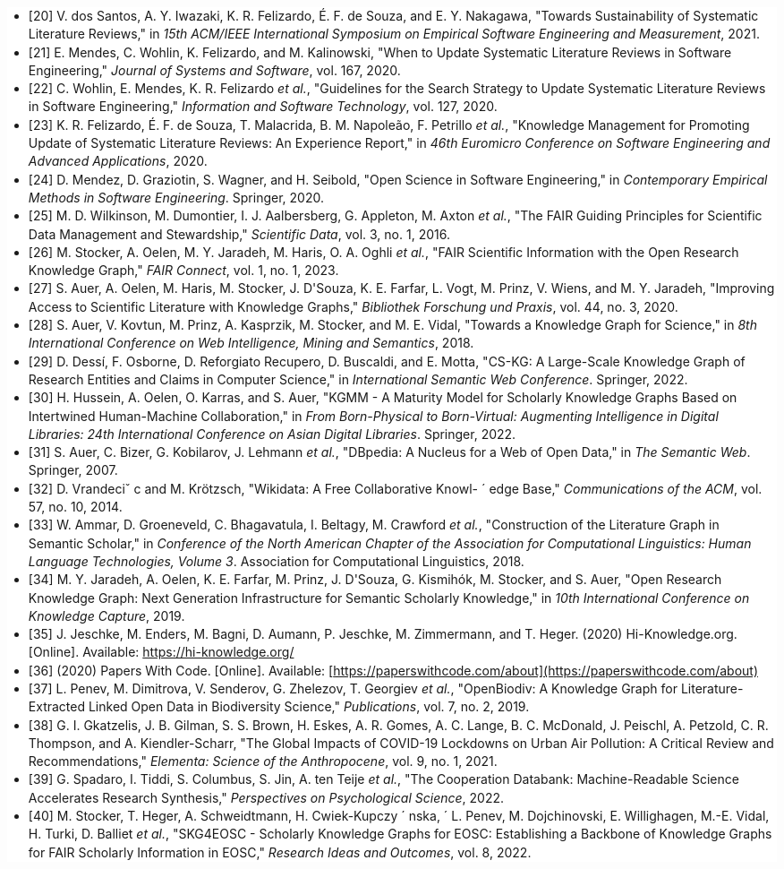 - <a id="ref-20"></a>[20] V. dos Santos, A. Y. Iwazaki, K. R. Felizardo, É. F. de Souza, and E. Y. Nakagawa, "Towards Sustainability of Systematic Literature Reviews," in *15th ACM/IEEE International Symposium on Empirical Software Engineering and Measurement*, 2021.
- <a id="ref-21"></a>[21] E. Mendes, C. Wohlin, K. Felizardo, and M. Kalinowski, "When to Update Systematic Literature Reviews in Software Engineering," *Journal of Systems and Software*, vol. 167, 2020.
- <a id="ref-22"></a>[22] C. Wohlin, E. Mendes, K. R. Felizardo *et al.*, "Guidelines for the Search Strategy to Update Systematic Literature Reviews in Software Engineering," *Information and Software Technology*, vol. 127, 2020.
- <a id="ref-23"></a>[23] K. R. Felizardo, É. F. de Souza, T. Malacrida, B. M. Napoleão, F. Petrillo *et al.*, "Knowledge Management for Promoting Update of Systematic Literature Reviews: An Experience Report," in *46th Euromicro Conference on Software Engineering and Advanced Applications*, 2020.
- <a id="ref-24"></a>[24] D. Mendez, D. Graziotin, S. Wagner, and H. Seibold, "Open Science in Software Engineering," in *Contemporary Empirical Methods in Software Engineering*. Springer, 2020.
- <a id="ref-25"></a>[25] M. D. Wilkinson, M. Dumontier, I. J. Aalbersberg, G. Appleton, M. Axton *et al.*, "The FAIR Guiding Principles for Scientific Data Management and Stewardship," *Scientific Data*, vol. 3, no. 1, 2016.
- <a id="ref-26"></a>[26] M. Stocker, A. Oelen, M. Y. Jaradeh, M. Haris, O. A. Oghli *et al.*, "FAIR Scientific Information with the Open Research Knowledge Graph," *FAIR Connect*, vol. 1, no. 1, 2023.
- <a id="ref-27"></a>[27] S. Auer, A. Oelen, M. Haris, M. Stocker, J. D'Souza, K. E. Farfar, L. Vogt, M. Prinz, V. Wiens, and M. Y. Jaradeh, "Improving Access to Scientific Literature with Knowledge Graphs," *Bibliothek Forschung und Praxis*, vol. 44, no. 3, 2020.
- <a id="ref-28"></a>[28] S. Auer, V. Kovtun, M. Prinz, A. Kasprzik, M. Stocker, and M. E. Vidal, "Towards a Knowledge Graph for Science," in *8th International Conference on Web Intelligence, Mining and Semantics*, 2018.
- <a id="ref-29"></a>[29] D. Dessí, F. Osborne, D. Reforgiato Recupero, D. Buscaldi, and E. Motta, "CS-KG: A Large-Scale Knowledge Graph of Research Entities and Claims in Computer Science," in *International Semantic Web Conference*. Springer, 2022.
- <a id="ref-30"></a>[30] H. Hussein, A. Oelen, O. Karras, and S. Auer, "KGMM - A Maturity Model for Scholarly Knowledge Graphs Based on Intertwined Human-Machine Collaboration," in *From Born-Physical to Born-Virtual: Augmenting Intelligence in Digital Libraries: 24th International Conference on Asian Digital Libraries*. Springer, 2022.
- <a id="ref-31"></a>[31] S. Auer, C. Bizer, G. Kobilarov, J. Lehmann *et al.*, "DBpedia: A Nucleus for a Web of Open Data," in *The Semantic Web*. Springer, 2007.
- <a id="ref-32"></a>[32] D. Vrandeciˇ c and M. Krötzsch, "Wikidata: A Free Collaborative Knowl- ´ edge Base," *Communications of the ACM*, vol. 57, no. 10, 2014.
- <a id="ref-33"></a>[33] W. Ammar, D. Groeneveld, C. Bhagavatula, I. Beltagy, M. Crawford *et al.*, "Construction of the Literature Graph in Semantic Scholar," in *Conference of the North American Chapter of the Association for Computational Linguistics: Human Language Technologies, Volume 3*. Association for Computational Linguistics, 2018.
- <a id="ref-34"></a>[34] M. Y. Jaradeh, A. Oelen, K. E. Farfar, M. Prinz, J. D'Souza, G. Kismihók, M. Stocker, and S. Auer, "Open Research Knowledge Graph: Next Generation Infrastructure for Semantic Scholarly Knowledge," in *10th International Conference on Knowledge Capture*, 2019.
- <a id="ref-35"></a>[35] J. Jeschke, M. Enders, M. Bagni, D. Aumann, P. Jeschke, M. Zimmermann, and T. Heger. (2020) Hi-Knowledge.org. [Online]. Available: <https://hi-knowledge.org/>
- <a id="ref-36"></a>[36] (2020) Papers With Code. [Online]. Available: [https://paperswithcode.com/about](https://paperswithcode.com/about)
- <a id="ref-37"></a>[37] L. Penev, M. Dimitrova, V. Senderov, G. Zhelezov, T. Georgiev *et al.*, "OpenBiodiv: A Knowledge Graph for Literature-Extracted Linked Open Data in Biodiversity Science," *Publications*, vol. 7, no. 2, 2019.
- <a id="ref-38"></a>[38] G. I. Gkatzelis, J. B. Gilman, S. S. Brown, H. Eskes, A. R. Gomes, A. C. Lange, B. C. McDonald, J. Peischl, A. Petzold, C. R. Thompson, and A. Kiendler-Scharr, "The Global Impacts of COVID-19 Lockdowns on Urban Air Pollution: A Critical Review and Recommendations," *Elementa: Science of the Anthropocene*, vol. 9, no. 1, 2021.
- <a id="ref-39"></a>[39] G. Spadaro, I. Tiddi, S. Columbus, S. Jin, A. ten Teije *et al.*, "The Cooperation Databank: Machine-Readable Science Accelerates Research Synthesis," *Perspectives on Psychological Science*, 2022.
- <a id="ref-40"></a>[40] M. Stocker, T. Heger, A. Schweidtmann, H. Cwiek-Kupczy ´ nska, ´ L. Penev, M. Dojchinovski, E. Willighagen, M.-E. Vidal, H. Turki, D. Balliet *et al.*, "SKG4EOSC - Scholarly Knowledge Graphs for EOSC: Establishing a Backbone of Knowledge Graphs for FAIR Scholarly Information in EOSC," *Research Ideas and Outcomes*, vol. 8, 2022.
